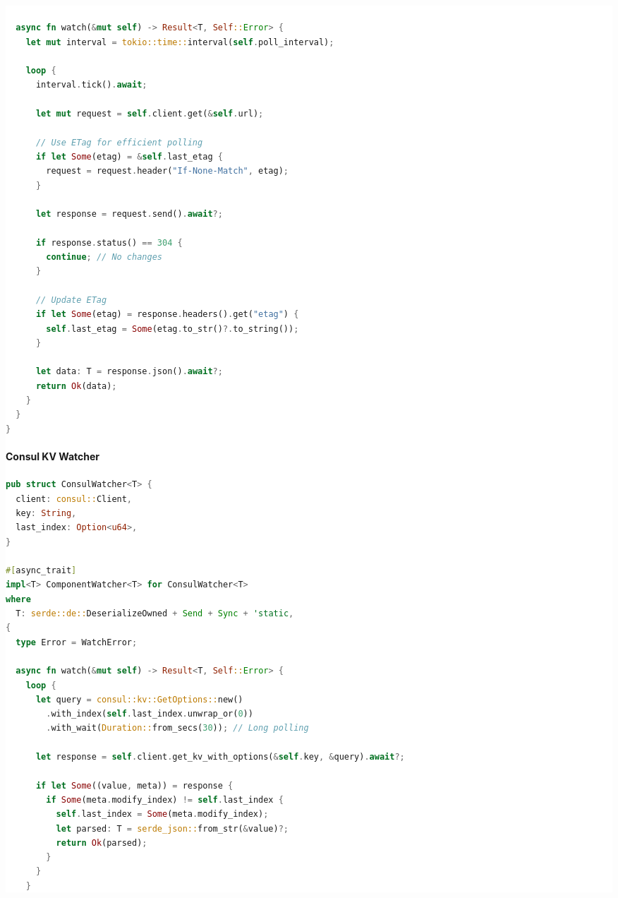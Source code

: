 ```rust
  
  async fn watch(&mut self) -> Result<T, Self::Error> {
    let mut interval = tokio::time::interval(self.poll_interval);
    
    loop {
      interval.tick().await;
      
      let mut request = self.client.get(&self.url);
      
      // Use ETag for efficient polling
      if let Some(etag) = &self.last_etag {
        request = request.header("If-None-Match", etag);
      }
      
      let response = request.send().await?;
      
      if response.status() == 304 {
        continue; // No changes
      }
      
      // Update ETag
      if let Some(etag) = response.headers().get("etag") {
        self.last_etag = Some(etag.to_str()?.to_string());
      }
      
      let data: T = response.json().await?;
      return Ok(data);
    }
  }
}
```

#### **Consul KV Watcher**
```rust
pub struct ConsulWatcher<T> {
  client: consul::Client,
  key: String,
  last_index: Option<u64>,
}

#[async_trait]
impl<T> ComponentWatcher<T> for ConsulWatcher<T>
where
  T: serde::de::DeserializeOwned + Send + Sync + 'static,
{
  type Error = WatchError;
  
  async fn watch(&mut self) -> Result<T, Self::Error> {
    loop {
      let query = consul::kv::GetOptions::new()
        .with_index(self.last_index.unwrap_or(0))
        .with_wait(Duration::from_secs(30)); // Long polling
        
      let response = self.client.get_kv_with_options(&self.key, &query).await?;
      
      if let Some((value, meta)) = response {
        if Some(meta.modify_index) != self.last_index {
          self.last_index = Some(meta.modify_index);
          let parsed: T = serde_json::from_str(&value)?;
          return Ok(parsed);
        }
      }
    }
```